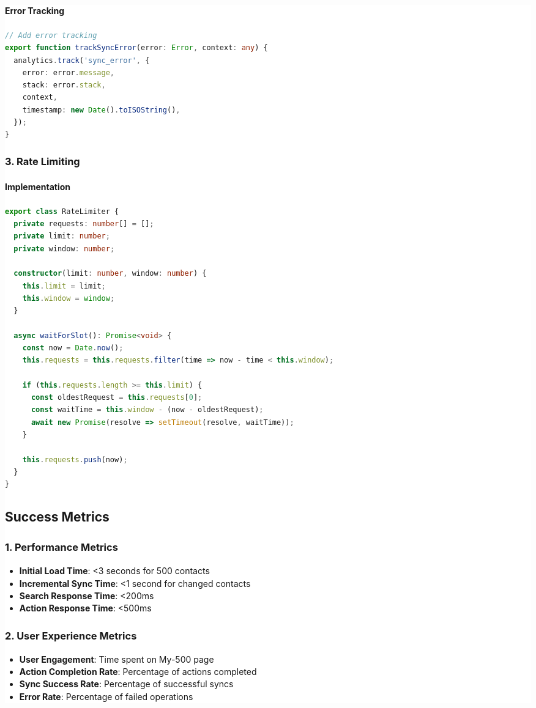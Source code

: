 #### Error Tracking
```typescript
// Add error tracking
export function trackSyncError(error: Error, context: any) {
  analytics.track('sync_error', {
    error: error.message,
    stack: error.stack,
    context,
    timestamp: new Date().toISOString(),
  });
}
```

### 3. Rate Limiting

#### Implementation
```typescript
export class RateLimiter {
  private requests: number[] = [];
  private limit: number;
  private window: number;
  
  constructor(limit: number, window: number) {
    this.limit = limit;
    this.window = window;
  }
  
  async waitForSlot(): Promise<void> {
    const now = Date.now();
    this.requests = this.requests.filter(time => now - time < this.window);
    
    if (this.requests.length >= this.limit) {
      const oldestRequest = this.requests[0];
      const waitTime = this.window - (now - oldestRequest);
      await new Promise(resolve => setTimeout(resolve, waitTime));
    }
    
    this.requests.push(now);
  }
}
```

## Success Metrics

### 1. Performance Metrics
- **Initial Load Time**: <3 seconds for 500 contacts
- **Incremental Sync Time**: <1 second for changed contacts
- **Search Response Time**: <200ms
- **Action Response Time**: <500ms

### 2. User Experience Metrics
- **User Engagement**: Time spent on My-500 page
- **Action Completion Rate**: Percentage of actions completed
- **Sync Success Rate**: Percentage of successful syncs
- **Error Rate**: Percentage of failed operations

